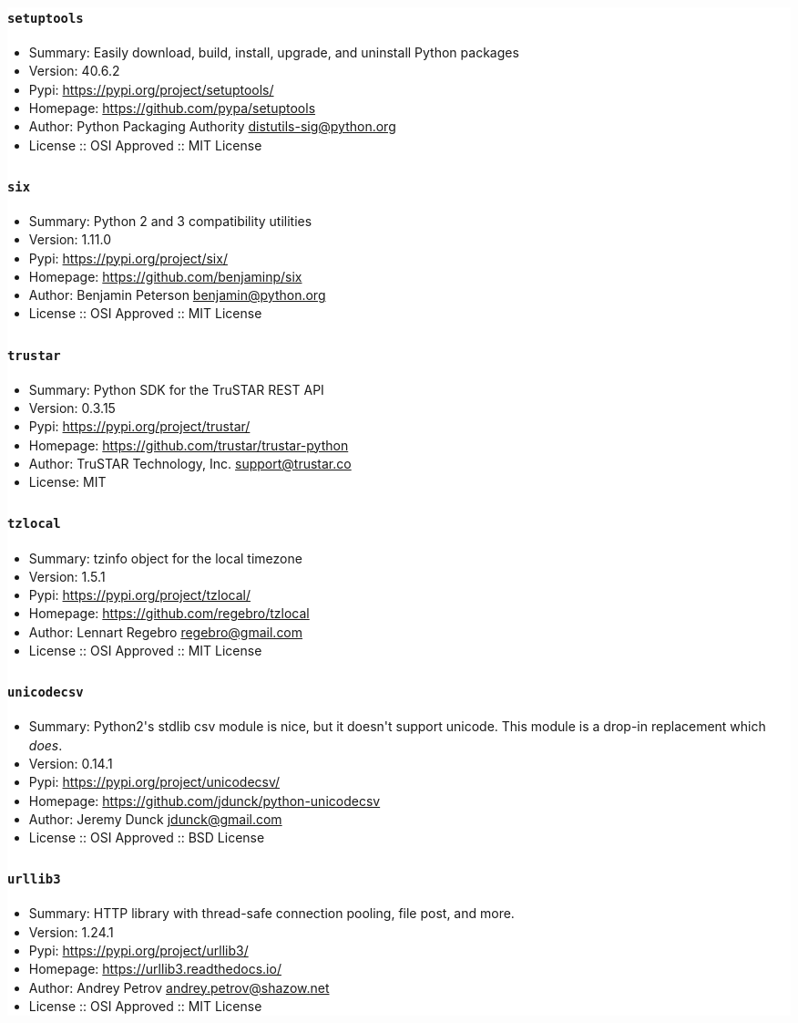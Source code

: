 ### `setuptools`

* Summary: Easily download, build, install, upgrade, and uninstall Python packages
* Version: 40.6.2
* Pypi: https://pypi.org/project/setuptools/
* Homepage: https://github.com/pypa/setuptools
* Author: Python Packaging Authority distutils-sig@python.org
* License :: OSI Approved :: MIT License

### `six`

* Summary: Python 2 and 3 compatibility utilities
* Version: 1.11.0
* Pypi: https://pypi.org/project/six/
* Homepage: https://github.com/benjaminp/six
* Author: Benjamin Peterson benjamin@python.org
* License :: OSI Approved :: MIT License

### `trustar`

* Summary: Python SDK for the TruSTAR REST API
* Version: 0.3.15
* Pypi: https://pypi.org/project/trustar/
* Homepage: https://github.com/trustar/trustar-python
* Author: TruSTAR Technology, Inc. support@trustar.co
* License: MIT

### `tzlocal`

* Summary: tzinfo object for the local timezone
* Version: 1.5.1
* Pypi: https://pypi.org/project/tzlocal/
* Homepage: https://github.com/regebro/tzlocal
* Author: Lennart Regebro regebro@gmail.com
* License :: OSI Approved :: MIT License

### `unicodecsv`

* Summary: Python2's stdlib csv module is nice, but it doesn't support unicode. This module is a drop-in replacement which *does*.
* Version: 0.14.1
* Pypi: https://pypi.org/project/unicodecsv/
* Homepage: https://github.com/jdunck/python-unicodecsv
* Author: Jeremy Dunck jdunck@gmail.com
* License :: OSI Approved :: BSD License

### `urllib3`

* Summary: HTTP library with thread-safe connection pooling, file post, and more.
* Version: 1.24.1
* Pypi: https://pypi.org/project/urllib3/
* Homepage: https://urllib3.readthedocs.io/
* Author: Andrey Petrov andrey.petrov@shazow.net
* License :: OSI Approved :: MIT License
